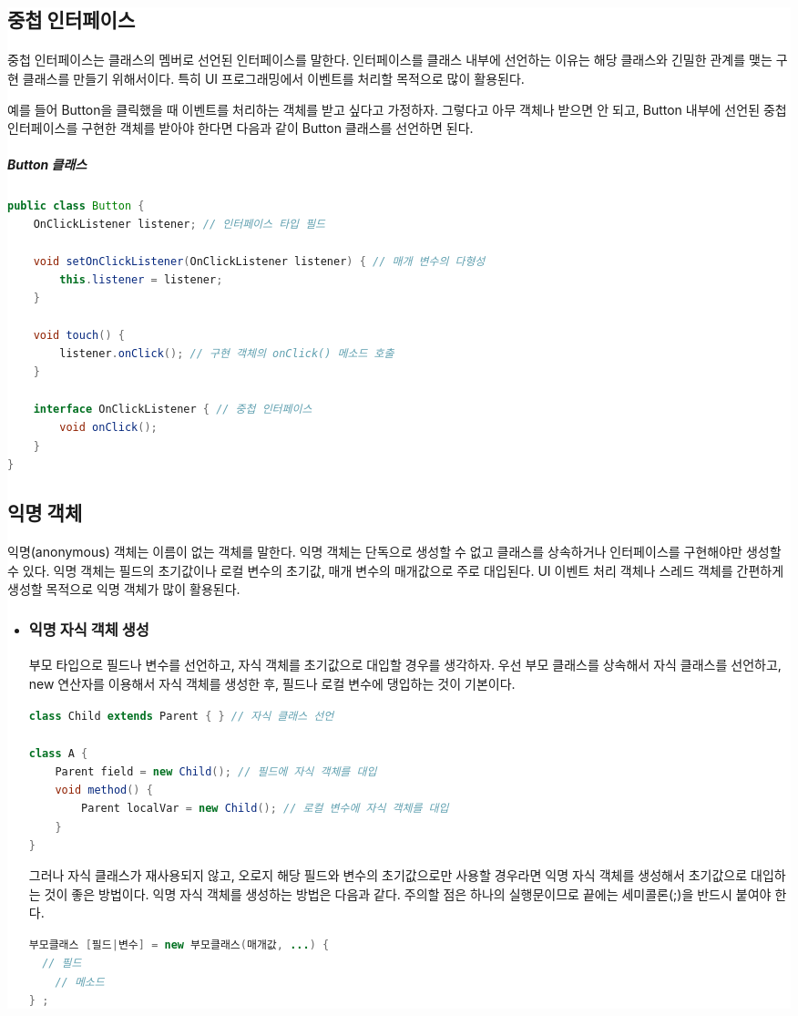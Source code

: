 ## 중첩 인터페이스

중첩 인터페이스는 클래스의 멤버로 선언된 인터페이스를 말한다. 인터페이스를 클래스 내부에 선언하는 이유는 해당 클래스와 긴밀한 관계를 맺는 구현 클래스를 만들기 위해서이다. 특히 UI 프로그래밍에서 이벤트를 처리할 목적으로 많이 활용된다.

예를 들어 Button을 클릭했을 때 이벤트를 처리하는 객체를 받고 싶다고 가정하자. 그렇다고 아무 객체나 받으면 안 되고, Button 내부에 선언된 중첩 인터페이스를 구현한 객체를 받아야 한다면 다음과 같이 Button 클래스를 선언하면 된다.

##### Button 클래스

```java
public class Button {
    OnClickListener listener; // 인터페이스 타입 필드
    
    void setOnClickListener(OnClickListener listener) { // 매개 변수의 다형성
        this.listener = listener;
    }
    
    void touch() { 
        listener.onClick(); // 구현 객체의 onClick() 메소드 호출
    }
    
    interface OnClickListener { // 중첩 인터페이스
        void onClick();
    }
}
```

## 익명 객체

익명(anonymous) 객체는 이름이 없는 객체를 말한다. 익명 객체는 단독으로 생성할 수 없고 클래스를 상속하거나 인터페이스를 구현해야만 생성할 수 있다. 익명 객체는 필드의 초기값이나 로컬 변수의 초기값, 매개 변수의 매개값으로 주로 대입된다. UI 이벤트 처리 객체나 스레드 객체를 간편하게 생성할 목적으로 익명 객체가 많이 활용된다.

- ### 익명 자식 객체 생성

  부모 타입으로 필드나 변수를 선언하고, 자식 객체를 초기값으로 대입할 경우를 생각하자. 우선 부모 클래스를 상속해서 자식 클래스를 선언하고, new 연산자를 이용해서 자식 객체를 생성한 후, 필드나 로컬 변수에 댕입하는 것이 기본이다.

  ```java
  class Child extends Parent { } // 자식 클래스 선언
  
  class A {
      Parent field = new Child(); // 필드에 자식 객체를 대입
      void method() {
          Parent localVar = new Child(); // 로컬 변수에 자식 객체를 대입
      }
  }
  ```

  그러나 자식 클래스가 재사용되지 않고, 오로지 해당 필드와 변수의 초기값으로만 사용할 경우라면 익명 자식 객체를 생성해서 초기값으로 대입하는 것이 좋은 방법이다. 익명 자식 객체를 생성하는 방법은 다음과 같다. 주의할 점은 하나의 실행문이므로 끝에는 세미콜론(;)을 반드시 붙여야 한다.

  ```java
  부모클래스 [필드|변수] = new 부모클래스(매개값, ...) {
  	// 필드
      // 메소드
  } ;
  ```
